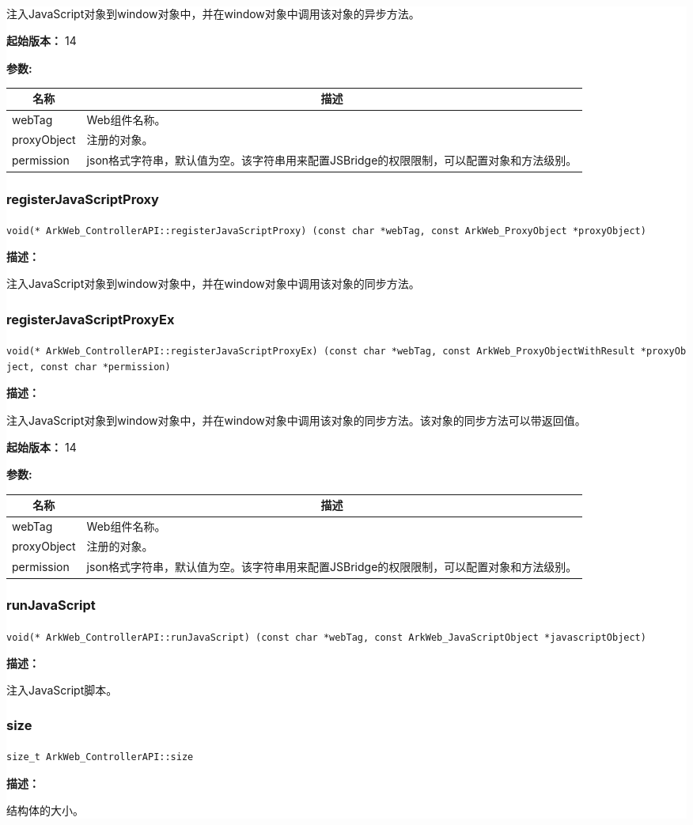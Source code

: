 注入JavaScript对象到window对象中，并在window对象中调用该对象的异步方法。

**起始版本：** 14

**参数:**

| 名称 | 描述 | 
| -------- | -------- |
| webTag | Web组件名称。  | 
| proxyObject | 注册的对象。  | 
| permission | json格式字符串，默认值为空。该字符串用来配置JSBridge的权限限制，可以配置对象和方法级别。 | 


### registerJavaScriptProxy

```
void(* ArkWeb_ControllerAPI::registerJavaScriptProxy) (const char *webTag, const ArkWeb_ProxyObject *proxyObject)
```
**描述：**

注入JavaScript对象到window对象中，并在window对象中调用该对象的同步方法。


### registerJavaScriptProxyEx

```
void(* ArkWeb_ControllerAPI::registerJavaScriptProxyEx) (const char *webTag, const ArkWeb_ProxyObjectWithResult *proxyObject, const char *permission)
```
**描述：**

注入JavaScript对象到window对象中，并在window对象中调用该对象的同步方法。该对象的同步方法可以带返回值。

**起始版本：** 14

**参数:**

| 名称 | 描述 | 
| -------- | -------- |
| webTag | Web组件名称。  | 
| proxyObject | 注册的对象。  | 
| permission | json格式字符串，默认值为空。该字符串用来配置JSBridge的权限限制，可以配置对象和方法级别。 | 


### runJavaScript

```
void(* ArkWeb_ControllerAPI::runJavaScript) (const char *webTag, const ArkWeb_JavaScriptObject *javascriptObject)
```
**描述：**

注入JavaScript脚本。


### size

```
size_t ArkWeb_ControllerAPI::size
```
**描述：**

结构体的大小。
